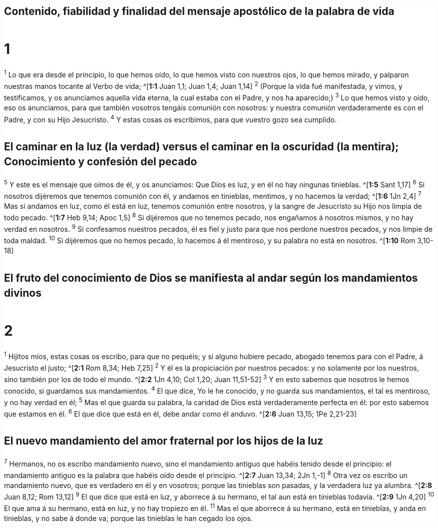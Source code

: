 ## Contenido, fiabilidad y finalidad del mensaje apostólico de la palabra de vida
# 1 
<sup>1</sup> Lo que era desde el principio, lo que hemos oído, lo que hemos visto con nuestros ojos, lo que hemos mirado, y palparon nuestras manos tocante al Verbo de vida; ^[**1:1** Juan 1,1; Juan 1,4; Juan 1,14] <sup>2</sup> (Porque la vida fué manifestada, y vimos, y testificamos, y os anunciamos aquella vida eterna, la cual estaba con el Padre, y nos ha aparecido;) <sup>3</sup> Lo que hemos visto y oído, eso os anunciamos, para que también vosotros tengáis comunión con nosotros: y nuestra comunión verdaderamente es con el Padre, y con su Hijo Jesucristo. <sup>4</sup> Y estas cosas os escribimos, para que vuestro gozo sea cumplido. 


## El caminar en la luz (la verdad) versus el caminar en la oscuridad (la mentira); Conocimiento y confesión del pecado
<sup>5</sup> Y este es el mensaje que oímos de él, y os anunciamos: Que Dios es luz, y en él no hay ningunas tinieblas. ^[**1:5** Sant 1,17] <sup>6</sup> Si nosotros dijéremos que tenemos comunión con él, y andamos en tinieblas, mentimos, y no hacemos la verdad; ^[**1:6** 1Jn 2,4] <sup>7</sup> Mas si andamos en luz, como él está en luz, tenemos comunión entre nosotros, y la sangre de Jesucristo su Hijo nos limpia de todo pecado. ^[**1:7** Heb 9,14; Apoc 1,5] <sup>8</sup> Si dijéremos que no tenemos pecado, nos engañamos á nosotros mismos, y no hay verdad en nosotros. <sup>9</sup> Si confesamos nuestros pecados, él es fiel y justo para que nos perdone nuestros pecados, y nos limpie de toda maldad. <sup>10</sup> Si dijéremos que no hemos pecado, lo hacemos á él mentiroso, y su palabra no está en nosotros. ^[**1:10** Rom 3,10-18] 
    

## El fruto del conocimiento de Dios se manifiesta al andar según los mandamientos divinos
# 2 
<sup>1</sup> Hijitos míos, estas cosas os escribo, para que no pequéis; y si alguno hubiere pecado, abogado tenemos para con el Padre, á Jesucristo el justo; ^[**2:1** Rom 8,34; Heb 7,25] <sup>2</sup> Y él es la propiciación por nuestros pecados: y no solamente por los nuestros, sino también por los de todo el mundo. ^[**2:2** 1Jn 4,10; Col 1,20; Juan 11,51-52] <sup>3</sup> Y en esto sabemos que nosotros le hemos conocido, si guardamos sus mandamientos. <sup>4</sup> El que dice, Yo le he conocido, y no guarda sus mandamientos, el tal es mentiroso, y no hay verdad en él; <sup>5</sup> Mas el que guarda su palabra, la caridad de Dios está verdaderamente perfecta en él: por esto sabemos que estamos en él. <sup>6</sup> El que dice que está en él, debe andar como él anduvo. ^[**2:6** Juan 13,15; 1Pe 2,21-23] 
  

## El nuevo mandamiento del amor fraternal por los hijos de la luz
<sup>7</sup> Hermanos, no os escribo mandamiento nuevo, sino el mandamiento antiguo que habéis tenido desde el principio: el mandamiento antiguo es la palabra que habéis oído desde el principio. ^[**2:7** Juan 13,34; 2Jn 1,-1] <sup>8</sup> Otra vez os escribo un mandamiento nuevo, que es verdadero en él y en vosotros; porque las tinieblas son pasadas, y la verdadera luz ya alumbra. ^[**2:8** Juan 8,12; Rom 13,12] <sup>9</sup> El que dice que está en luz, y aborrece á su hermano, el tal aun está en tinieblas todavía. ^[**2:9** 1Jn 4,20] <sup>10</sup> El que ama á su hermano, está en luz, y no hay tropiezo en él. <sup>11</sup> Mas el que aborrece á su hermano, está en tinieblas, y anda en tinieblas, y no sabe á donde va; porque las tinieblas le han cegado los ojos. 
  